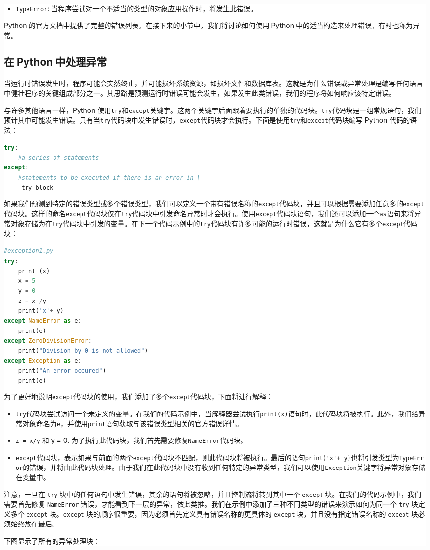 +   `TypeError`: 当程序尝试对一个不适当的类型的对象应用操作时，将发生此错误。

Python 的官方文档中提供了完整的错误列表。在接下来的小节中，我们将讨论如何使用 Python 中的适当构造来处理错误，有时也称为异常。

## 在 Python 中处理异常

当运行时错误发生时，程序可能会突然终止，并可能损坏系统资源，如损坏文件和数据库表。这就是为什么错误或异常处理是编写任何语言中健壮程序的关键组成部分之一。其思路是预测运行时错误可能会发生，如果发生此类错误，我们的程序将如何响应该特定错误。

与许多其他语言一样，Python 使用`try`和`except`关键字。这两个关键字后面跟着要执行的单独的代码块。`try`代码块是一组常规语句，我们预计其中可能发生错误。只有当`try`代码块中发生错误时，`except`代码块才会执行。下面是使用`try`和`except`代码块编写 Python 代码的语法：

```py
try:
    #a series of statements
except:
    #statements to be executed if there is an error in \
     try block
```

如果我们预测到特定的错误类型或多个错误类型，我们可以定义一个带有错误名称的`except`代码块，并且可以根据需要添加任意多的`except`代码块。这样的命名`except`代码块仅在`try`代码块中引发命名异常时才会执行。使用`except`代码块语句，我们还可以添加一个`as`语句来将异常对象存储为在`try`代码块中引发的变量。在下一个代码示例中的`try`代码块有许多可能的运行时错误，这就是为什么它有多个`except`代码块：

```py
#exception1.py
try:
    print (x)
    x = 5
    y = 0
    z = x /y
    print('x'+ y)
except NameError as e:
    print(e)
except ZeroDivisionError:
    print("Division by 0 is not allowed")
except Exception as e:
    print("An error occured")
    print(e)
```

为了更好地说明`except`代码块的使用，我们添加了多个`except`代码块，下面将进行解释：

+   `try`代码块尝试访问一个未定义的变量。在我们的代码示例中，当解释器尝试执行`print(x)`语句时，此代码块将被执行。此外，我们给异常对象命名为`e`，并使用`print`语句获取与该错误类型相关的官方错误详情。

+   `z = x/y` 和 y = 0\. 为了执行此代码块，我们首先需要修复`NameError`代码块。

+   `except`代码块，表示如果与前面的两个`except`代码块不匹配，则此代码块将被执行。最后的语句`print('x'+ y)`也将引发类型为`TypeError`的错误，并将由此代码块处理。由于我们在此代码块中没有收到任何特定的异常类型，我们可以使用`Exception`关键字将异常对象存储在变量中。

注意，一旦在 `try` 块中的任何语句中发生错误，其余的语句将被忽略，并且控制流将转到其中一个 `except` 块。在我们的代码示例中，我们需要首先修复 `NameError` 错误，才能看到下一层的异常，依此类推。我们在示例中添加了三种不同类型的错误来演示如何为同一个 `try` 块定义多个 `except` 块。`except` 块的顺序很重要，因为必须首先定义具有错误名称的更具体的 `except` 块，并且没有指定错误名称的 `except` 块必须始终放在最后。

下图显示了所有的异常处理块：
